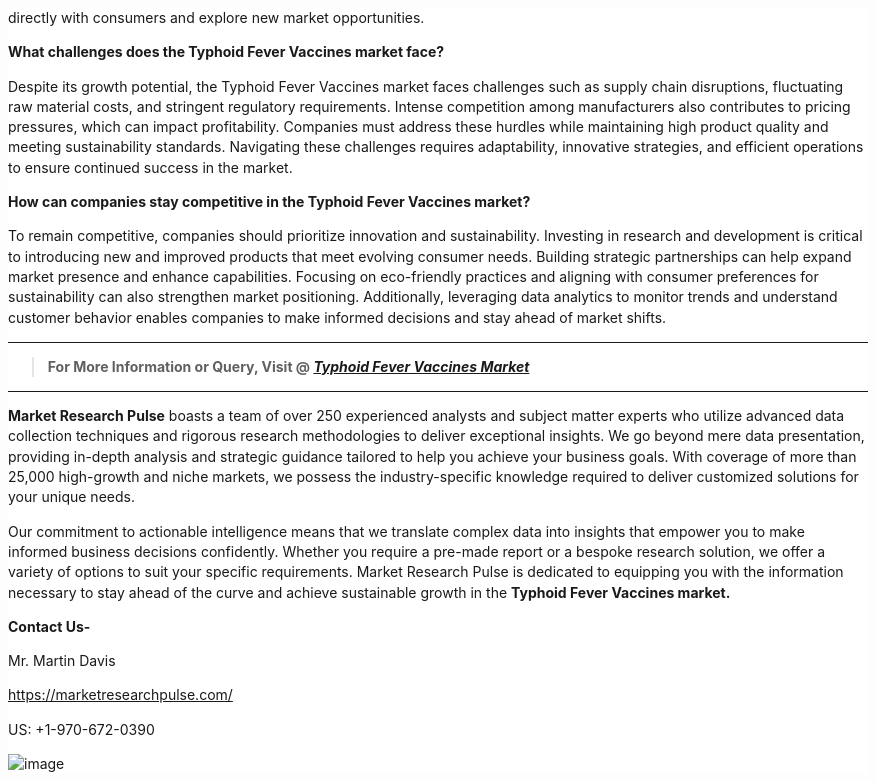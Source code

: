 directly with consumers and explore new market opportunities.</p><p><strong>What challenges does the Typhoid Fever Vaccines market face?</strong></p><p>Despite its growth potential, the Typhoid Fever Vaccines market faces challenges such as supply chain disruptions, fluctuating raw material costs, and stringent regulatory requirements. Intense competition among manufacturers also contributes to pricing pressures, which can impact profitability. Companies must address these hurdles while maintaining high product quality and meeting sustainability standards. Navigating these challenges requires adaptability, innovative strategies, and efficient operations to ensure continued success in the market.</p><p><strong>How can companies stay competitive in the Typhoid Fever Vaccines market?</strong></p><p>To remain competitive, companies should prioritize innovation and sustainability. Investing in research and development is critical to introducing new and improved products that meet evolving consumer needs. Building strategic partnerships can help expand market presence and enhance capabilities. Focusing on eco-friendly practices and aligning with consumer preferences for sustainability can also strengthen market positioning. Additionally, leveraging data analytics to monitor trends and understand customer behavior enables companies to make informed decisions and stay ahead of market shifts.</p><hr /><blockquote><p><strong>For More Information or Query, Visit @&nbsp;<em><a href="https://marketresearchpulse.com/report/81897/typhoid-fever-vaccines-market?utm_source=Linkedin&utm_medium=0111">Typhoid Fever Vaccines Market</a></em></strong></p></blockquote><hr /><p><strong>Market Research Pulse</strong> boasts a team of over 250 experienced analysts and subject matter experts who utilize advanced data collection techniques and rigorous research methodologies to deliver exceptional insights. We go beyond mere data presentation, providing in-depth analysis and strategic guidance tailored to help you achieve your business goals. With coverage of more than 25,000 high-growth and niche markets, we possess the industry-specific knowledge required to deliver customized solutions for your unique needs.</p><p>Our commitment to actionable intelligence means that we translate complex data into insights that empower you to make informed business decisions confidently. Whether you require a pre-made report or a bespoke research solution, we offer a variety of options to suit your specific requirements. Market Research Pulse is dedicated to equipping you with the information necessary to stay ahead of the curve and achieve sustainable growth in the <strong>Typhoid Fever Vaccines market.</strong></p><p><strong>Contact Us-</strong></p><p>Mr. Martin Davis</p><p>https://marketresearchpulse.com/</p><p>US: +1-970-672-0390</p>
![image](https://github.com/user-attachments/assets/3bb9a63e-ad9e-4cb2-8562-76418af4d6d9)
